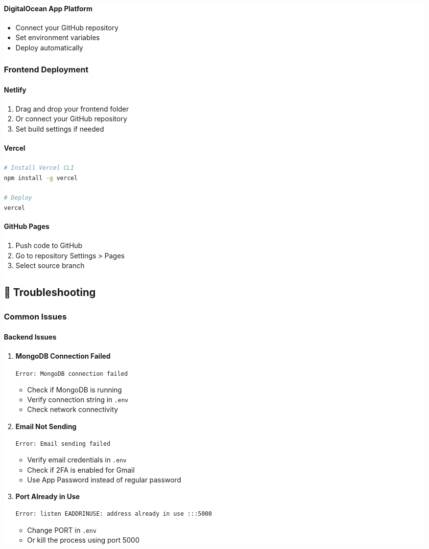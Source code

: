 #### DigitalOcean App Platform
- Connect your GitHub repository
- Set environment variables
- Deploy automatically

### Frontend Deployment

#### Netlify
1. Drag and drop your frontend folder
2. Or connect your GitHub repository
3. Set build settings if needed

#### Vercel
```bash
# Install Vercel CLI
npm install -g vercel

# Deploy
vercel
```

#### GitHub Pages
1. Push code to GitHub
2. Go to repository Settings > Pages
3. Select source branch

## 🔧 Troubleshooting

### Common Issues

#### Backend Issues

1. **MongoDB Connection Failed**
   ```
   Error: MongoDB connection failed
   ```
   - Check if MongoDB is running
   - Verify connection string in `.env`
   - Check network connectivity

2. **Email Not Sending**
   ```
   Error: Email sending failed
   ```
   - Verify email credentials in `.env`
   - Check if 2FA is enabled for Gmail
   - Use App Password instead of regular password

3. **Port Already in Use**
   ```
   Error: listen EADDRINUSE: address already in use :::5000
   ```
   - Change PORT in `.env`
   - Or kill the process using port 5000
